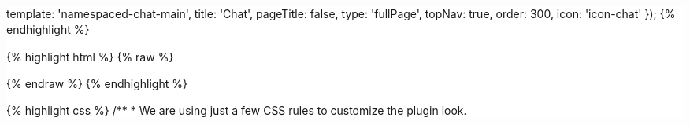   template: 'namespaced-chat-main',
  title: 'Chat',
  pageTitle: false,
  type: 'fullPage',
  topNav: true,
  order: 300,
  icon: 'icon-chat'
});
{% endhighlight %}
  </div>
    <div class="tab-pane fade" id="plugin-html">
{% highlight html %}
{% raw %}

<script type="text/ng-template" id="namespaced-chat-main">
    <div ng-show="loading">
        <span class="throbber"></span>
    </div>
    <div ng-hide="loading" class="row">
        <div class="col-md-10">
            <div class="main-white">
                <div class="messages" namespaced-chat-autoscroll>
                    <div ng-repeat="message in messages">
                        <div namespaced-chat-message message="message" members="members"></div>
                        <hr ng-if="!$last">
                    </div>
                </div>
                <div class="">
                    <form ng-submit="addMessage()">
                        <input type="text" ng-model="form.message" placeholder="Type a message and press enter" class="message-box">
                    </form>
                </div>
            </div>
        </div>
        <div class="col-md-2">
            <div class="main-white">
                <div class="members">
                    <p ng-repeat="member in members" ng-class="{'online': sessions[member.user.id], 'offline': !sessions[member.user.id]}">{{member.user.displayName || member.user.username}}</p>
                </div>
            </div>
        </div>
  </div>
</script>


<script type="text/ng-template" id="namespaced-chat-message">
    <div class="message-left">
        <img ng-src="{{member.user.settings.avatarUrl}}" alt="{{member.user.displayName || member.user.username || member.user.email}}" class="avatar avatar-small">
    </div>
    <div class="message-right">
        <p>{{member.user.displayName || member.user.username || member.user.email}} <span class="message-time">{{message.timestamp | date:'shortTime' || ''}}</span></p>
        <p>{{message.text}}</p>
    </div>
</script>
{% endraw %}
{% endhighlight %}
    </div>
  <div class="tab-pane fade" id="plugin-css">
{% highlight css %}
/**
 * We are using just a few CSS rules to customize the plugin look.